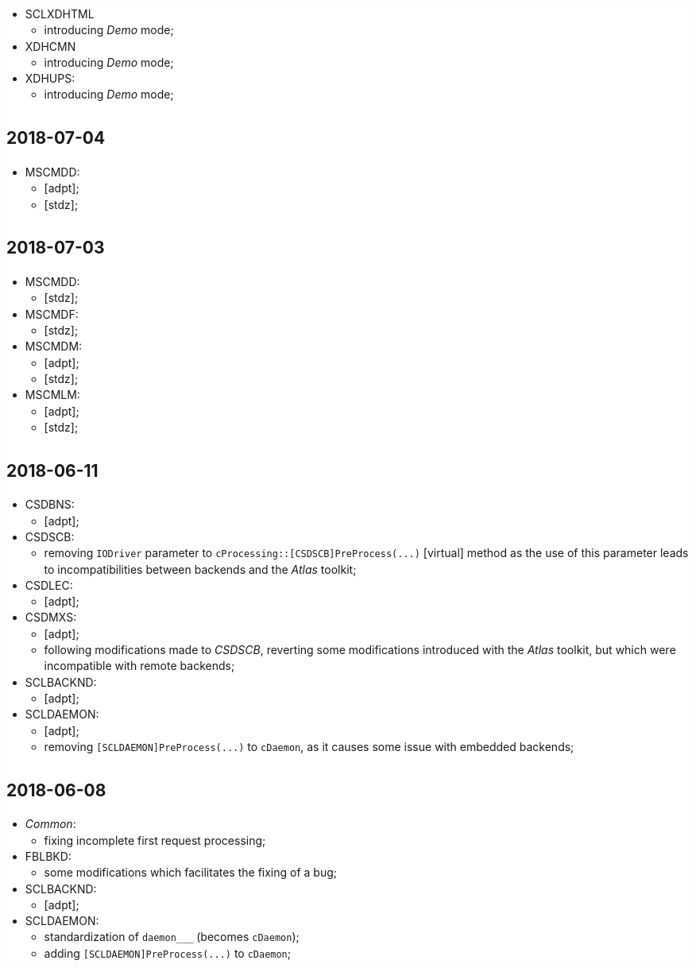 - SCLXDHTML
  - introducing *Demo* mode;
- XDHCMN
  - introducing *Demo* mode;
- XDHUPS:
  - introducing *Demo* mode;

## 2018-07-04

- MSCMDD:
  - [adpt];
  - [stdz];

## 2018-07-03

- MSCMDD:
  - [stdz];
- MSCMDF:
  - [stdz];
- MSCMDM:
  - [adpt];
  - [stdz];
- MSCMLM:
  - [adpt];
  - [stdz];

## 2018-06-11

- CSDBNS:
  - [adpt];
- CSDSCB:
  - removing `IODriver` parameter to `cProcessing::[CSDSCB]PreProcess(...)` [virtual] method as the use of this parameter leads to incompatibilities between backends and the *Atlas* toolkit;
- CSDLEC:
  - [adpt];
- CSDMXS:
  - [adpt];
  - following modifications made to *CSDSCB*, reverting some modifications introduced with the *Atlas* toolkit, but which were incompatible with remote backends;
- SCLBACKND:
  - [adpt];
- SCLDAEMON:
  - [adpt];
  - removing `[SCLDAEMON]PreProcess(...)` to `cDaemon`, as it causes some issue with embedded backends;

## 2018-06-08

- *Common*:
  - fixing incomplete first request processing;
- FBLBKD:
  - some modifications which facilitates the fixing of a bug;
- SCLBACKND:
  - [adpt];
- SCLDAEMON:
  - standardization of `daemon___` (becomes `cDaemon`);
  - adding `[SCLDAEMON]PreProcess(...)` to `cDaemon`;

